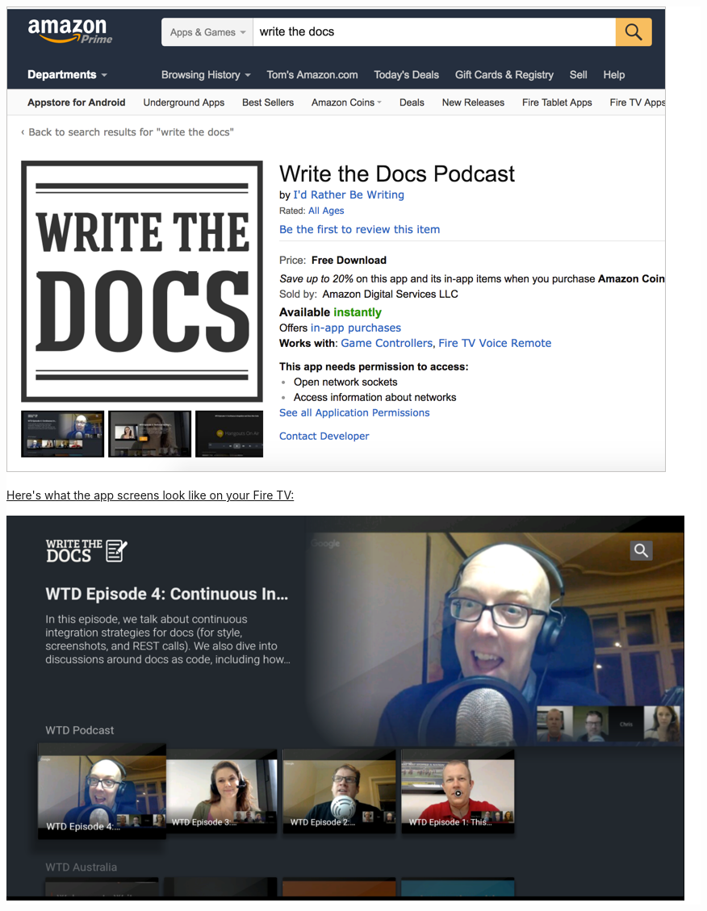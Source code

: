 <a href="https://www.amazon.com/Id-Rather-Be-Writing-Podcast/dp/B06Y23TNC4/ref=sr_1_1?s=mobile-apps&ie=UTF8&qid=1491708630&sr=1-1&keywords=write+the+docs"><img src="/images/writethedocastfiretvapp.png" />

Here's what the app screens look like on your Fire TV:

<img src="/images/wtdpodcastscreenshot1.png" alt="Write the Docs Podcast app" />
